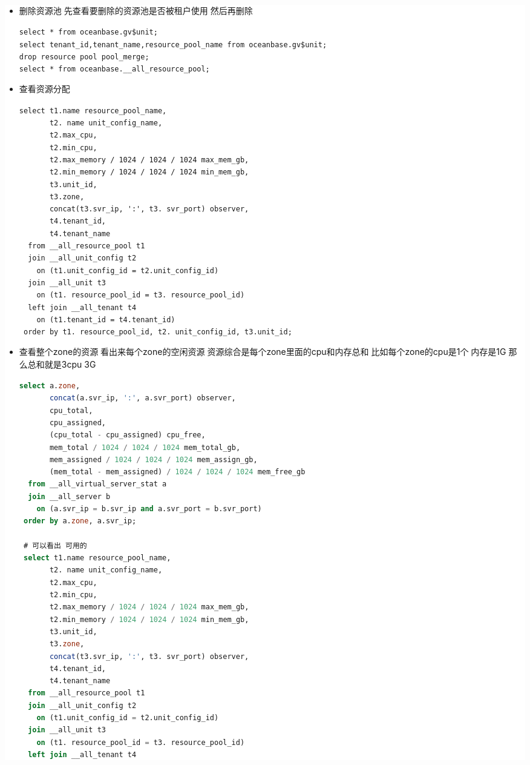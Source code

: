 * 删除资源池  先查看要删除的资源池是否被租户使用 然后再删除

  ```
  select * from oceanbase.gv$unit;
  select tenant_id,tenant_name,resource_pool_name from oceanbase.gv$unit;
  drop resource pool pool_merge;
  select * from oceanbase.__all_resource_pool;
  ```

* 查看资源分配

  ```
  select t1.name resource_pool_name,
         t2. name unit_config_name,
         t2.max_cpu,
         t2.min_cpu,
         t2.max_memory / 1024 / 1024 / 1024 max_mem_gb,
         t2.min_memory / 1024 / 1024 / 1024 min_mem_gb,
         t3.unit_id,
         t3.zone,
         concat(t3.svr_ip, ':', t3. svr_port) observer,
         t4.tenant_id,
         t4.tenant_name
    from __all_resource_pool t1
    join __all_unit_config t2
      on (t1.unit_config_id = t2.unit_config_id)
    join __all_unit t3
      on (t1. resource_pool_id = t3. resource_pool_id)
    left join __all_tenant t4
      on (t1.tenant_id = t4.tenant_id)
   order by t1. resource_pool_id, t2. unit_config_id, t3.unit_id;
  ```

* 查看整个zone的资源 看出来每个zone的空闲资源 资源综合是每个zone里面的cpu和内存总和 比如每个zone的cpu是1个 内存是1G 那么总和就是3cpu 3G

  ```sql
  select a.zone,
         concat(a.svr_ip, ':', a.svr_port) observer,
         cpu_total,
         cpu_assigned,
         (cpu_total - cpu_assigned) cpu_free,
         mem_total / 1024 / 1024 / 1024 mem_total_gb,
         mem_assigned / 1024 / 1024 / 1024 mem_assign_gb,
         (mem_total - mem_assigned) / 1024 / 1024 / 1024 mem_free_gb
    from __all_virtual_server_stat a
    join __all_server b
      on (a.svr_ip = b.svr_ip and a.svr_port = b.svr_port)
   order by a.zone, a.svr_ip;
   
   # 可以看出 可用的
   select t1.name resource_pool_name,
         t2. name unit_config_name,
         t2.max_cpu,
         t2.min_cpu,
         t2.max_memory / 1024 / 1024 / 1024 max_mem_gb,
         t2.min_memory / 1024 / 1024 / 1024 min_mem_gb,
         t3.unit_id,
         t3.zone,
         concat(t3.svr_ip, ':', t3. svr_port) observer,
         t4.tenant_id,
         t4.tenant_name
    from __all_resource_pool t1
    join __all_unit_config t2
      on (t1.unit_config_id = t2.unit_config_id)
    join __all_unit t3
      on (t1. resource_pool_id = t3. resource_pool_id)
    left join __all_tenant t4
  ```